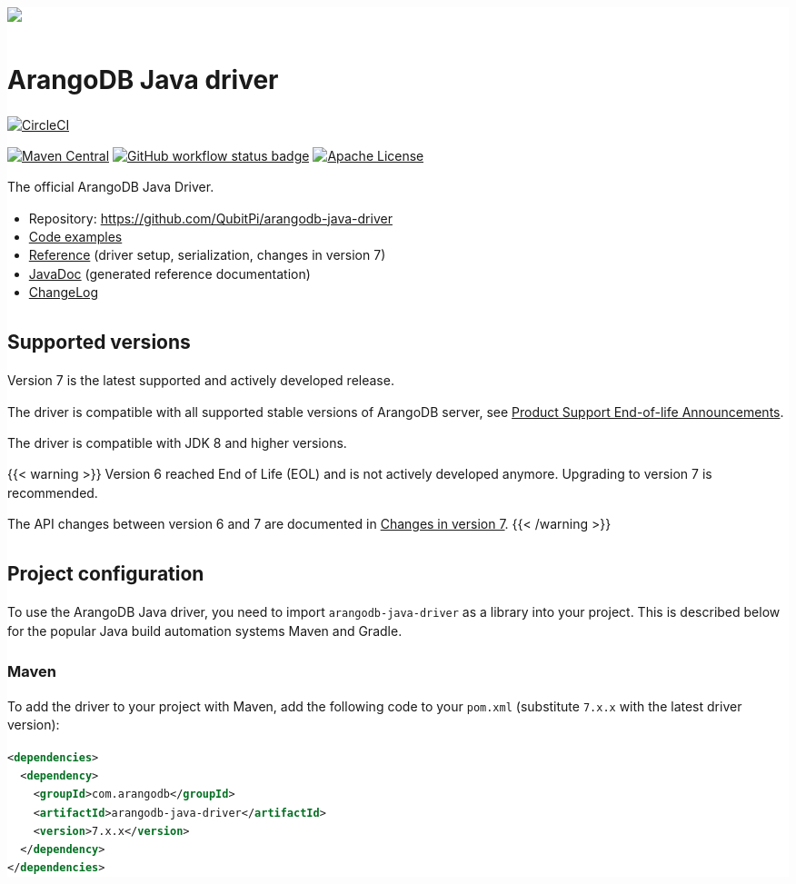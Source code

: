 ![](https://github.com/QubitPi/QubitPi/blob/master/img/arango-logo-with-text.png?raw=true)

# ArangoDB Java driver

[![CircleCI](https://dl.circleci.com/status-badge/img/gh/arangodb/arangodb-java-driver/tree/main.svg?style=svg)](https://dl.circleci.com/status-badge/redirect/gh/arangodb/arangodb-java-driver/tree/main)

[![Maven Central](https://img.shields.io/maven-central/v/com.arangodb/arangodb-java-driver?style=for-the-badge&logo=apachemaven&logoColor=white&labelColor=4D9FEA&color=brightgreen)](https://maven-badges.herokuapp.com/maven-central/com.arangodb/arangodb-java-driver)
[![GitHub workflow status badge][GitHub workflow status badge]][GitHub workflow status URL]
[![Apache License][Apache License Badge]][Apache License, Version 2.0]

The official ArangoDB Java Driver.

- Repository: <https://github.com/QubitPi/arangodb-java-driver>
- [Code examples](https://github.com/QubitPi/arangodb-java-driver/tree/main/test-non-functional/src/test/java/example)
- [Reference](reference-version-7/_index.md) (driver setup, serialization, changes in version 7)
- [JavaDoc] (generated reference documentation)
- [ChangeLog](https://github.com/QubitPi/arangodb-java-driver/blob/main/ChangeLog.md)

## Supported versions

Version 7 is the latest supported and actively developed release.

The driver is compatible with all supported stable versions of ArangoDB server, see
[Product Support End-of-life Announcements](https://arangodb.com/subscriptions/end-of-life-notice/).

The driver is compatible with JDK 8 and higher versions.

{{< warning >}}
Version 6 reached End of Life (EOL) and is not actively developed anymore.
Upgrading to version 7 is recommended.

The API changes between version 6 and 7 are documented in
[Changes in version 7](reference-version-7/changes-in-version-7.md).
{{< /warning >}}

## Project configuration

To use the ArangoDB Java driver, you need to import `arangodb-java-driver` as a
library into your project. This is described below for the popular Java build
automation systems Maven and Gradle.

### Maven

To add the driver to your project with Maven, add the following code to your
`pom.xml` (substitute `7.x.x` with the latest driver version):

```xml
<dependencies>
  <dependency>
    <groupId>com.arangodb</groupId>
    <artifactId>arangodb-java-driver</artifactId>
    <version>7.x.x</version>
  </dependency>
</dependencies>
```


[Apache License, Version 2.0]: https://www.apache.org/licenses/LICENSE-2.0
[Apache License Badge]: https://img.shields.io/badge/Apache%202.0-F25910.svg?style=for-the-badge&logo=Apache&logoColor=white
[GitHub workflow status badge]: https://img.shields.io/github/actions/workflow/status/QubitPi/arangodb-java-driver/ci-cd.yaml?branch=master&style=for-the-badge&logo=github&logoColor=white&label=CI/CD
[GitHub workflow status URL]: https://github.com/QubitPi/arangodb-java-driver/actions/workflows/ci-cd.yaml
[JavaDoc]: https://arango-java.qubitpi.org/